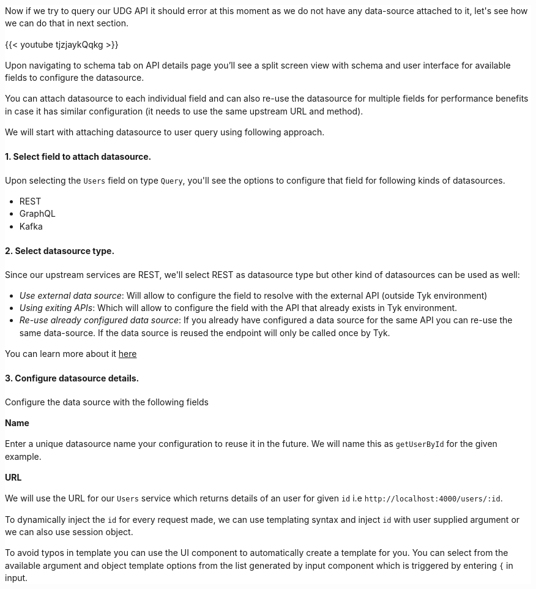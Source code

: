 Now if we try to query our UDG API it should error at this moment as we do not have any data-source attached to it, let's see how we can do that in next section.

{{< youtube tjzjaykQqkg >}} 

Upon navigating to schema tab on API details page you’ll see a split screen view with schema and user interface for available fields to configure the datasource.

You can attach datasource to each individual field and can also re-use the datasource for multiple fields for performance benefits in case it has similar configuration (it needs to use the same upstream URL and method).

We will start with attaching datasource to user query using following approach. 

#### 1. Select field to attach datasource.
Upon selecting the `Users` field on type `Query`, you'll see the options to configure that field for following kinds of datasources.

* REST
* GraphQL
* Kafka

#### 2. Select datasource type.

Since our upstream services are REST, we'll select REST as datasource type but other kind of datasources can be used as well:

* *Use external data source*: Will allow to configure the field to resolve with the external API (outside Tyk environment)
* *Using exiting APIs*: Which will allow to configure the field with the API that already exists in Tyk environment.
* *Re-use already configured data source*: If you already have configured a data source for the same API you can re-use the same data-source. If the data source is reused the endpoint will only be called once by Tyk.

You can learn more about it [here](../../concepts/datasources/)

#### 3. Configure datasource details.

Configure the data source with the following fields

**Name**

 Enter a unique datasource name your configuration to reuse it in the future. We will name this as `getUserById` for the given example.

**URL**

We will use the URL for our `Users` service which returns details of an user for given `id` i.e `http://localhost:4000/users/:id`.

To dynamically inject the `id` for every request made, we can use templating syntax and inject `id` with user supplied argument or we can also use session object.

To avoid typos in template you can use the UI component to automatically create a template for you. You can select from the available argument and object template options from the list generated by input component which is triggered by entering `{` in input.

